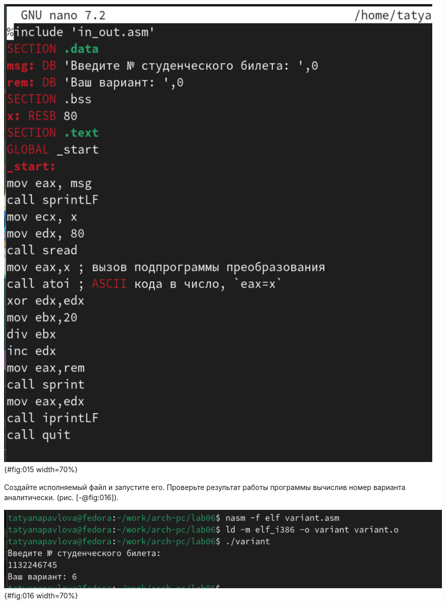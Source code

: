 ![Ввод текста в файл](image/15.jpg){#fig:015 width=70%}

Создайте исполняемый файл и запустите его. Проверьте результат работы программы вычислив номер варианта аналитически. (рис. [-@fig:016]).

![Результат работы программы](image/16.jpg){#fig:016 width=70%}
